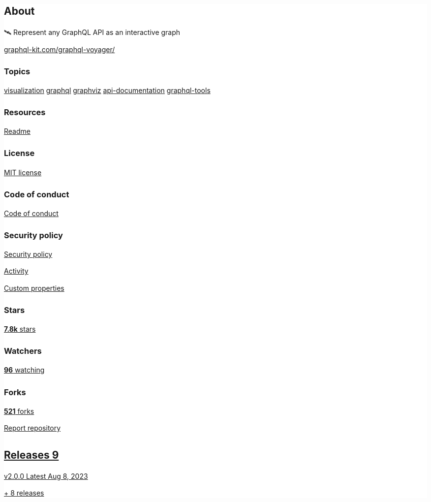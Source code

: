 About
-----

🛰️ Represent any GraphQL API as an interactive graph

[graphql-kit.com/graphql-voyager/](https://graphql-kit.com/graphql-voyager/ "https://graphql-kit.com/graphql-voyager/")

### Topics

[visualization](https://github.com/topics/visualization "Topic: visualization") [graphql](https://github.com/topics/graphql "Topic: graphql") [graphviz](https://github.com/topics/graphviz "Topic: graphviz") [api-documentation](https://github.com/topics/api-documentation "Topic: api-documentation") [graphql-tools](https://github.com/topics/graphql-tools "Topic: graphql-tools")

### Resources

[Readme](https://github.com/graphql-kit/graphql-voyager?screenshot=true#readme-ov-file)

### License

[MIT license](https://github.com/graphql-kit/graphql-voyager?screenshot=true#MIT-1-ov-file)

### Code of conduct

[Code of conduct](https://github.com/graphql-kit/graphql-voyager?screenshot=true#coc-ov-file)

### Security policy

[Security policy](https://github.com/graphql-kit/graphql-voyager?screenshot=true#security-ov-file)

[Activity](https://github.com/graphql-kit/graphql-voyager/activity)

[Custom properties](https://github.com/graphql-kit/graphql-voyager/custom-properties)

### Stars

[**7.8k** stars](https://github.com/graphql-kit/graphql-voyager/stargazers)

### Watchers

[**96** watching](https://github.com/graphql-kit/graphql-voyager/watchers)

### Forks

[**521** forks](https://github.com/graphql-kit/graphql-voyager/forks)

[Report repository](https://github.com/contact/report-content?content_url=https%3A%2F%2Fgithub.com%2Fgraphql-kit%2Fgraphql-voyager&report=graphql-kit+%28user%29)

[Releases 9](https://github.com/graphql-kit/graphql-voyager/releases)
---------------------------------------------------------------------

[v2.0.0 Latest Aug 8, 2023](https://github.com/graphql-kit/graphql-voyager/releases/tag/v2.0.0)

[\+ 8 releases](https://github.com/graphql-kit/graphql-voyager/releases)
